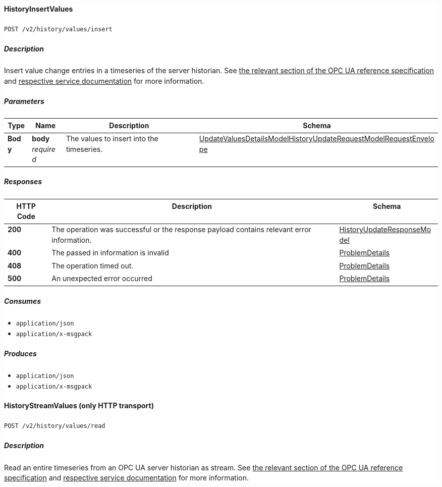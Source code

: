 <a name="historyinsertvalues"></a>
#### HistoryInsertValues
```
POST /v2/history/values/insert
```


##### Description
Insert value change entries in a timeseries of the server historian. See <a href="https://reference.opcfoundation.org/Core/Part11/v104/docs/"> the relevant section of the OPC UA reference specification</a> and <a href="https://reference.opcfoundation.org/Core/Part4/v105/docs/5.10.5"> respective service documentation</a> for more information.


##### Parameters

|Type|Name|Description|Schema|
|---|---|---|---|
|**Body**|**body**  <br>*required*|The values to insert into the timeseries.|[UpdateValuesDetailsModelHistoryUpdateRequestModelRequestEnvelope](definitions.md#updatevaluesdetailsmodelhistoryupdaterequestmodelrequestenvelope)|


##### Responses

|HTTP Code|Description|Schema|
|---|---|---|
|**200**|The operation was successful or the response payload contains relevant error information.|[HistoryUpdateResponseModel](definitions.md#historyupdateresponsemodel)|
|**400**|The passed in information is invalid|[ProblemDetails](definitions.md#problemdetails)|
|**408**|The operation timed out.|[ProblemDetails](definitions.md#problemdetails)|
|**500**|An unexpected error occurred|[ProblemDetails](definitions.md#problemdetails)|


##### Consumes

* `application/json`
* `application/x-msgpack`


##### Produces

* `application/json`
* `application/x-msgpack`


<a name="historystreamvalues"></a>
#### HistoryStreamValues (only HTTP transport)
```
POST /v2/history/values/read
```


##### Description
Read an entire timeseries from an OPC UA server historian as stream. See <a href="https://reference.opcfoundation.org/Core/Part11/v104/docs/"> the relevant section of the OPC UA reference specification</a> and <a href="https://reference.opcfoundation.org/Core/Part4/v105/docs/5.10.3"> respective service documentation</a> for more information.
